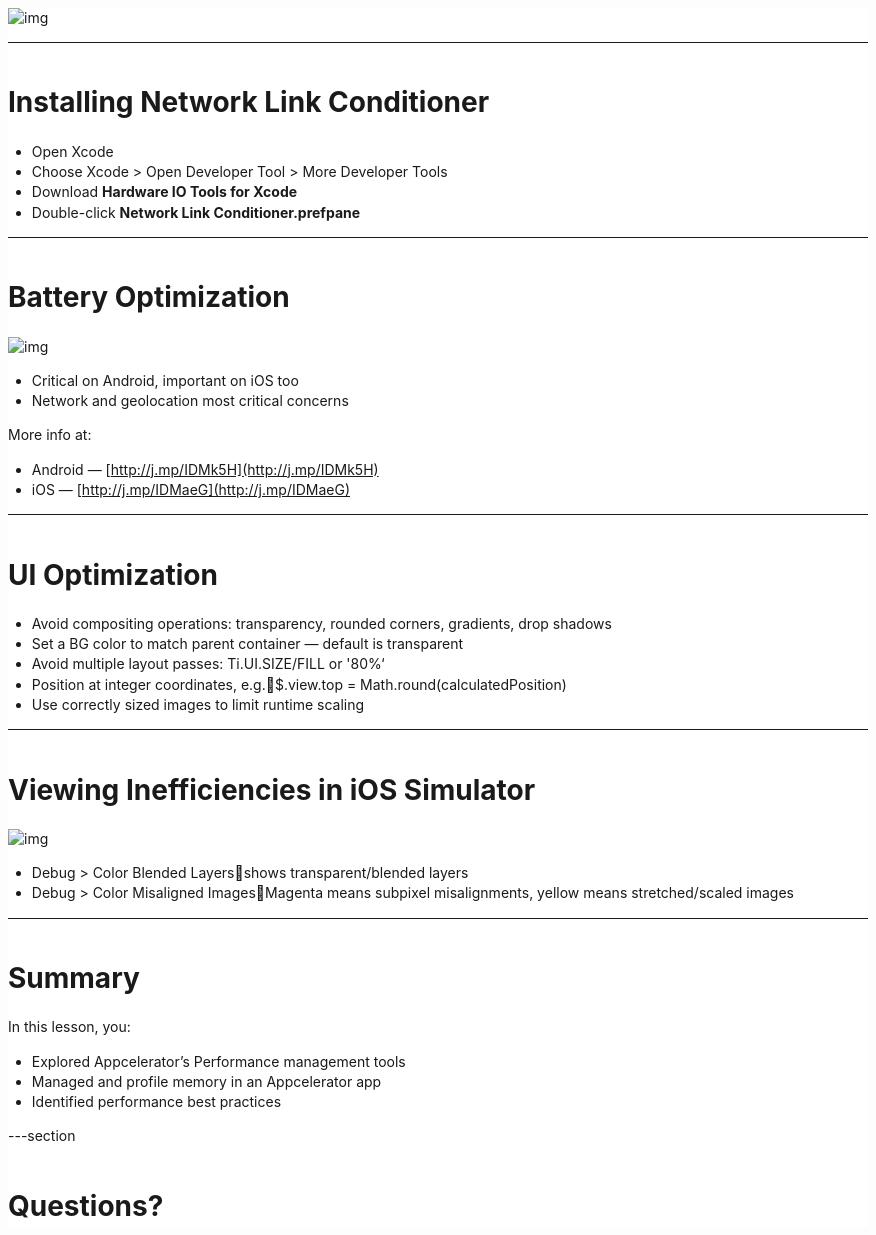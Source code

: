 ![img](/assets/images/slides/29/image14.png)

---

# Installing Network Link Conditioner

- Open Xcode
- Choose Xcode > Open Developer Tool > More Developer Tools
- Download **Hardware IO Tools for Xcode**
- Double-click **Network Link Conditioner.prefpane**

---

# Battery Optimization

![img](/assets/images/slides/29/image15.png)

- Critical on Android, important on iOS too
- Network and geolocation most critical concerns

More info at:

- Android — [http://j.mp/IDMk5H](http://j.mp/IDMk5H)
- iOS — [http://j.mp/IDMaeG](http://j.mp/IDMaeG)

---

# UI Optimization

- Avoid compositing operations: transparency, rounded corners, gradients, drop shadows
- Set a BG color to match parent container — default is transparent
- Avoid multiple layout passes: Ti.UI.SIZE/FILL or '80%‘
- Position at integer coordinates, e.g.$.view.top = Math.round(calculatedPosition)
- Use correctly sized images to limit runtime scaling

---

# Viewing Inefficiencies in iOS Simulator

![img](/assets/images/slides/29/image16.png)

- Debug > Color Blended Layersshows transparent/blended layers
- Debug > Color Misaligned ImagesMagenta means subpixel misalignments, yellow means stretched/scaled images

---

# Summary

In this lesson, you:

- Explored Appcelerator’s Performance management tools
- Managed and profile memory in an Appcelerator app
- Identified performance best practices

---section

# Questions?